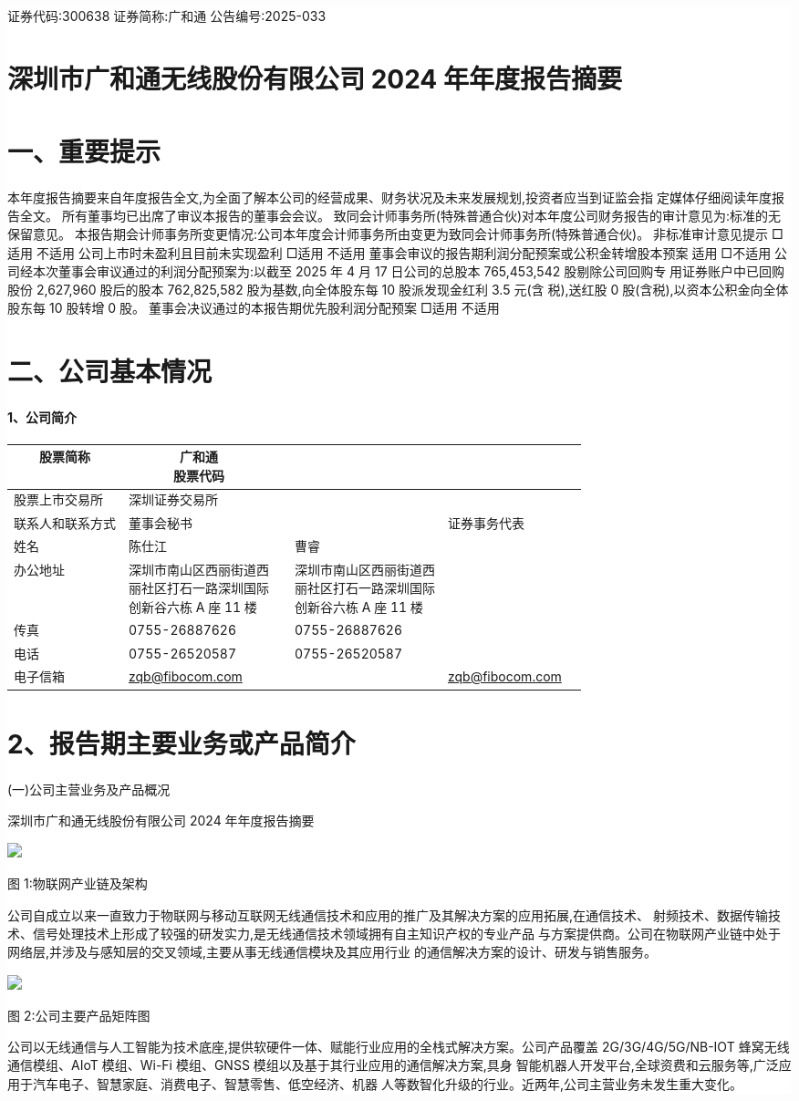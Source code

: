 证券代码:300638 证券简称:广和通 公告编号:2025-033

# 深圳市广和通无线股份有限公司 2024 年年度报告摘要

# 一、重要提示

本年度报告摘要来自年度报告全文,为全面了解本公司的经营成果、财务状况及未来发展规划,投资者应当到证监会指 定媒体仔细阅读年度报告全文。 所有董事均已出席了审议本报告的董事会会议。 致同会计师事务所(特殊普通合伙)对本年度公司财务报告的审计意见为:标准的无保留意见。 本报告期会计师事务所变更情况:公司本年度会计师事务所由变更为致同会计师事务所(特殊普通合伙)。 非标准审计意见提示 □适用 不适用 公司上市时未盈利且目前未实现盈利 □适用 不适用 董事会审议的报告期利润分配预案或公积金转增股本预案 适用 □不适用 公司经本次董事会审议通过的利润分配预案为:以截至 2025 年 4 月 17 日公司的总股本 765,453,542 股剔除公司回购专 用证券账户中已回购股份 2,627,960 股后的股本 762,825,582 股为基数,向全体股东每 10 股派发现金红利 3.5 元(含 税),送红股 0 股(含税),以资本公积金向全体股东每 10 股转增 0 股。 董事会决议通过的本报告期优先股利润分配预案 □适用 不适用

# 二、公司基本情况

#### 1、公司简介

| 股票简称     | 广和通<br>股票代码                                  |  |                                              |                 |  |
|----------|----------------------------------------------|--|----------------------------------------------|-----------------|--|
| 股票上市交易所  | 深圳证券交易所                                      |  |                                              |                 |  |
| 联系人和联系方式 | 董事会秘书                                        |  |                                              | 证券事务代表          |  |
| 姓名       | 陈仕江                                          |  | 曹睿                                           |                 |  |
| 办公地址     | 深圳市南山区西丽街道西<br>丽社区打石一路深圳国际<br>创新谷六栋 A 座 11 楼 |  | 深圳市南山区西丽街道西<br>丽社区打石一路深圳国际<br>创新谷六栋 A 座 11 楼 |                 |  |
| 传真       | 0755-26887626                                |  | 0755-26887626                                |                 |  |
| 电话       | 0755-26520587                                |  | 0755-26520587                                |                 |  |
| 电子信箱     | zqb@fibocom.com                              |  |                                              | zqb@fibocom.com |  |

# 2、报告期主要业务或产品简介

(一)公司主营业务及产品概况

深圳市广和通无线股份有限公司 2024 年年度报告摘要

![](_page_1_Figure_1.jpeg)

图 1:物联网产业链及架构

公司自成立以来一直致力于物联网与移动互联网无线通信技术和应用的推广及其解决方案的应用拓展,在通信技术、 射频技术、数据传输技术、信号处理技术上形成了较强的研发实力,是无线通信技术领域拥有自主知识产权的专业产品 与方案提供商。公司在物联网产业链中处于网络层,并涉及与感知层的交叉领域,主要从事无线通信模块及其应用行业 的通信解决方案的设计、研发与销售服务。

![](_page_1_Figure_4.jpeg)

图 2:公司主要产品矩阵图

公司以无线通信与人工智能为技术底座,提供软硬件一体、赋能行业应用的全栈式解决方案。公司产品覆盖 2G/3G/4G/5G/NB-IOT 蜂窝无线通信模组、AIoT 模组、Wi-Fi 模组、GNSS 模组以及基于其行业应用的通信解决方案,具身 智能机器人开发平台,全球资费和云服务等,广泛应用于汽车电子、智慧家庭、消费电子、智慧零售、低空经济、机器 人等数智化升级的行业。近两年,公司主营业务未发生重大变化。
